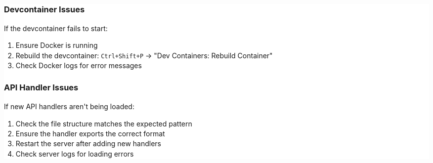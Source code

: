 ### Devcontainer Issues

If the devcontainer fails to start:
1. Ensure Docker is running
2. Rebuild the devcontainer: `Ctrl+Shift+P` → "Dev Containers: Rebuild Container"
3. Check Docker logs for error messages

### API Handler Issues

If new API handlers aren't being loaded:
1. Check the file structure matches the expected pattern
2. Ensure the handler exports the correct format
3. Restart the server after adding new handlers
4. Check server logs for loading errors
